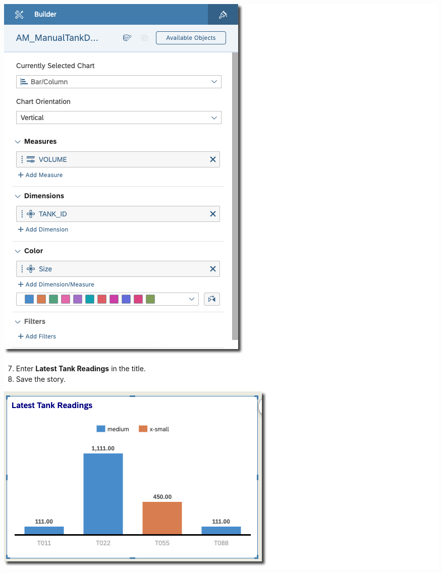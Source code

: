 <img src="./images/bar-builder.png">

7. Enter **Latest Tank Readings** in the title.
8. Save the story.

<img src="./images/bar-finished.png">
